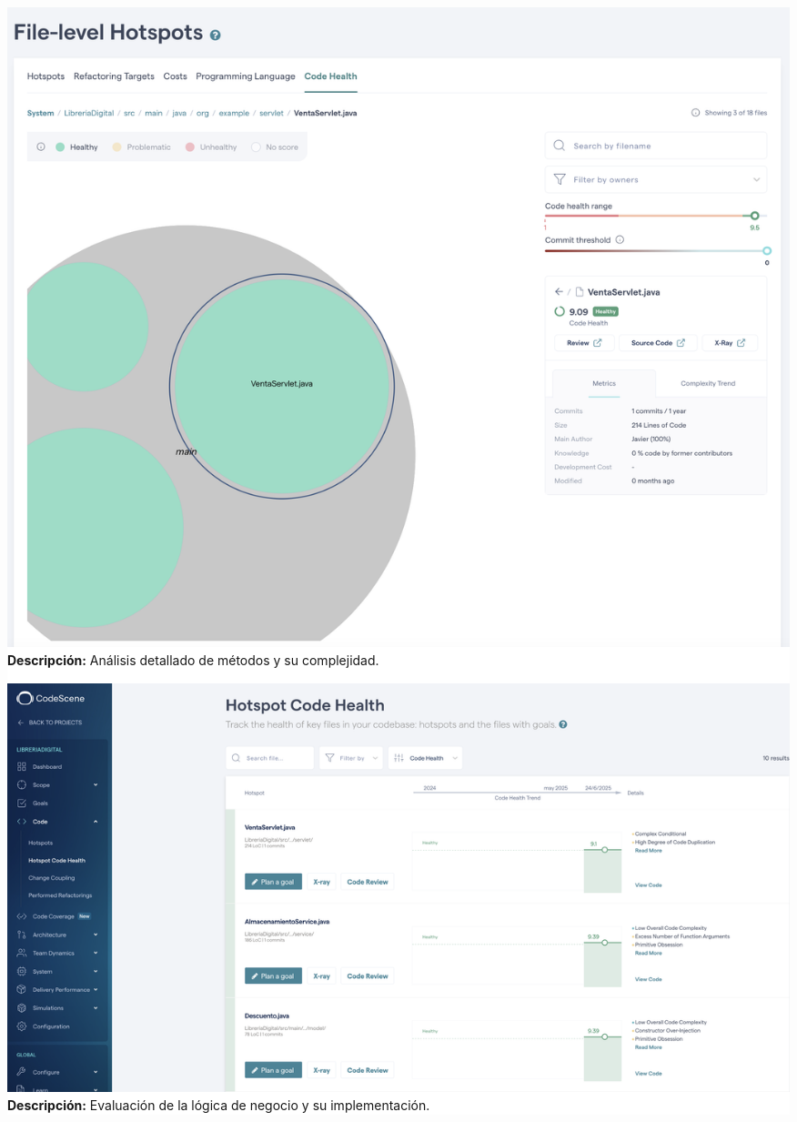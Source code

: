 ![Análisis de Código - Análisis de Métodos](codescene/code/32.png)
**Descripción:** Análisis detallado de métodos y su complejidad.

![Análisis de Código - Análisis de Lógica](codescene/code/33.png)
**Descripción:** Evaluación de la lógica de negocio y su implementación.
